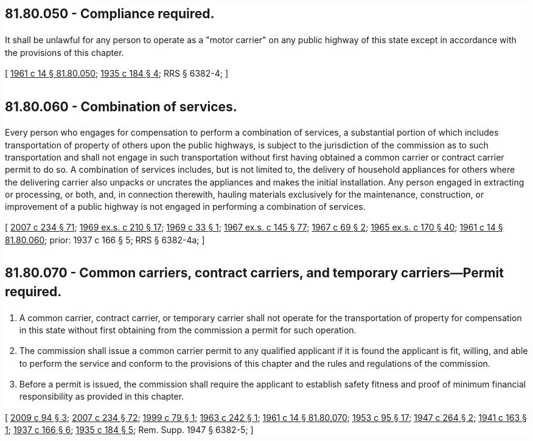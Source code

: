 ## 81.80.050 - Compliance required.
It shall be unlawful for any person to operate as a "motor carrier" on any public highway of this state except in accordance with the provisions of this chapter.

\[ [1961 c 14 § 81.80.050](https://leg.wa.gov/CodeReviser/documents/sessionlaw/1961c14.pdf?cite=1961%20c%2014%20§%2081.80.050); [1935 c 184 § 4](https://leg.wa.gov/CodeReviser/documents/sessionlaw/1935c184.pdf?cite=1935%20c%20184%20§%204); RRS § 6382-4; \]

## 81.80.060 - Combination of services.
Every person who engages for compensation to perform a combination of services, a substantial portion of which includes transportation of property of others upon the public highways, is subject to the jurisdiction of the commission as to such transportation and shall not engage in such transportation without first having obtained a common carrier or contract carrier permit to do so. A combination of services includes, but is not limited to, the delivery of household appliances for others where the delivering carrier also unpacks or uncrates the appliances and makes the initial installation. Any person engaged in extracting or processing, or both, and, in connection therewith, hauling materials exclusively for the maintenance, construction, or improvement of a public highway is not engaged in performing a combination of services.

\[ [2007 c 234 § 71](https://lawfilesext.leg.wa.gov/biennium/2007-08/Pdf/Bills/Session%20Laws/House/1312-S.SL.pdf?cite=2007%20c%20234%20§%2071); [1969 ex.s. c 210 § 17](https://leg.wa.gov/CodeReviser/documents/sessionlaw/1969ex1c210.pdf?cite=1969%20ex.s.%20c%20210%20§%2017); [1969 c 33 § 1](https://leg.wa.gov/CodeReviser/documents/sessionlaw/1969c33.pdf?cite=1969%20c%2033%20§%201); [1967 ex.s. c 145 § 77](https://leg.wa.gov/CodeReviser/documents/sessionlaw/1967ex1c145.pdf?cite=1967%20ex.s.%20c%20145%20§%2077); [1967 c 69 § 2](https://leg.wa.gov/CodeReviser/documents/sessionlaw/1967c69.pdf?cite=1967%20c%2069%20§%202); [1965 ex.s. c 170 § 40](https://leg.wa.gov/CodeReviser/documents/sessionlaw/1965ex1c170.pdf?cite=1965%20ex.s.%20c%20170%20§%2040); [1961 c 14 § 81.80.060](https://leg.wa.gov/CodeReviser/documents/sessionlaw/1961c14.pdf?cite=1961%20c%2014%20§%2081.80.060); prior:  1937 c 166 § 5; RRS § 6382-4a; \]

## 81.80.070 - Common carriers, contract carriers, and temporary carriers—Permit required.
1. A common carrier, contract carrier, or temporary carrier shall not operate for the transportation of property for compensation in this state without first obtaining from the commission a permit for such operation.

2. The commission shall issue a common carrier permit to any qualified applicant if it is found the applicant is fit, willing, and able to perform the service and conform to the provisions of this chapter and the rules and regulations of the commission.

3. Before a permit is issued, the commission shall require the applicant to establish safety fitness and proof of minimum financial responsibility as provided in this chapter.

\[ [2009 c 94 § 3](https://lawfilesext.leg.wa.gov/biennium/2009-10/Pdf/Bills/Session%20Laws/House/1536.SL.pdf?cite=2009%20c%2094%20§%203); [2007 c 234 § 72](https://lawfilesext.leg.wa.gov/biennium/2007-08/Pdf/Bills/Session%20Laws/House/1312-S.SL.pdf?cite=2007%20c%20234%20§%2072); [1999 c 79 § 1](https://lawfilesext.leg.wa.gov/biennium/1999-00/Pdf/Bills/Session%20Laws/Senate/5191-S.SL.pdf?cite=1999%20c%2079%20§%201); [1963 c 242 § 1](https://leg.wa.gov/CodeReviser/documents/sessionlaw/1963c242.pdf?cite=1963%20c%20242%20§%201); [1961 c 14 § 81.80.070](https://leg.wa.gov/CodeReviser/documents/sessionlaw/1961c14.pdf?cite=1961%20c%2014%20§%2081.80.070); [1953 c 95 § 17](https://leg.wa.gov/CodeReviser/documents/sessionlaw/1953c95.pdf?cite=1953%20c%2095%20§%2017); [1947 c 264 § 2](https://leg.wa.gov/CodeReviser/documents/sessionlaw/1947c264.pdf?cite=1947%20c%20264%20§%202); [1941 c 163 § 1](https://leg.wa.gov/CodeReviser/documents/sessionlaw/1941c163.pdf?cite=1941%20c%20163%20§%201); [1937 c 166 § 6](https://leg.wa.gov/CodeReviser/documents/sessionlaw/1937c166.pdf?cite=1937%20c%20166%20§%206); [1935 c 184 § 5](https://leg.wa.gov/CodeReviser/documents/sessionlaw/1935c184.pdf?cite=1935%20c%20184%20§%205); Rem. Supp. 1947 § 6382-5; \]
